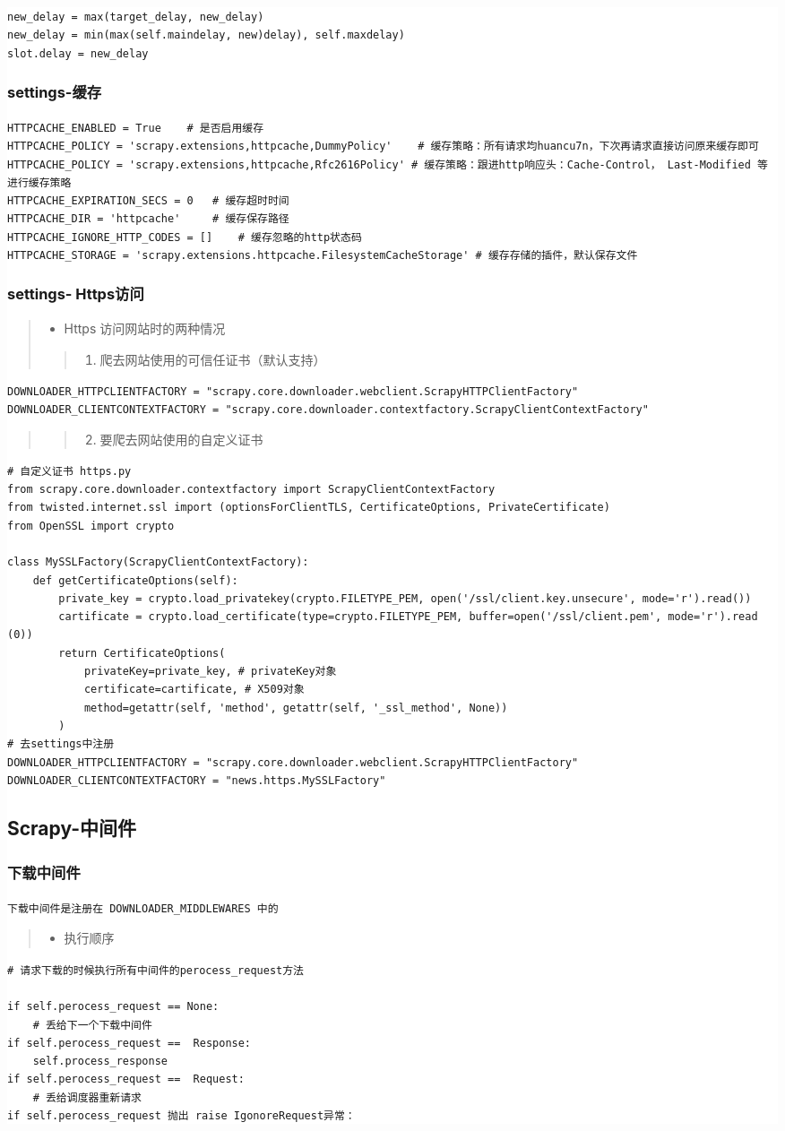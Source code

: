 ```
new_delay = max(target_delay, new_delay)
new_delay = min(max(self.maindelay, new)delay), self.maxdelay)
slot.delay = new_delay
```
### settings-缓存
```
HTTPCACHE_ENABLED = True    # 是否启用缓存
HTTPCACHE_POLICY = 'scrapy.extensions,httpcache,DummyPolicy'    # 缓存策略：所有请求均huancu7n，下次再请求直接访问原来缓存即可
HTTPCACHE_POLICY = 'scrapy.extensions,httpcache,Rfc2616Policy' # 缓存策略：跟进http响应头：Cache-Control， Last-Modified 等进行缓存策略
HTTPCACHE_EXPIRATION_SECS = 0   # 缓存超时时间
HTTPCACHE_DIR = 'httpcache'     # 缓存保存路径
HTTPCACHE_IGNORE_HTTP_CODES = []    # 缓存忽略的http状态码
HTTPCACHE_STORAGE = 'scrapy.extensions.httpcache.FilesystemCacheStorage' # 缓存存储的插件，默认保存文件
```
### settings- Https访问
>- Https 访问网站时的两种情况
>>1. 爬去网站使用的可信任证书（默认支持）
```
DOWNLOADER_HTTPCLIENTFACTORY = "scrapy.core.downloader.webclient.ScrapyHTTPClientFactory"
DOWNLOADER_CLIENTCONTEXTFACTORY = "scrapy.core.downloader.contextfactory.ScrapyClientContextFactory"
```
>>2. 要爬去网站使用的自定义证书
```
# 自定义证书 https.py
from scrapy.core.downloader.contextfactory import ScrapyClientContextFactory
from twisted.internet.ssl import (optionsForClientTLS, CertificateOptions, PrivateCertificate)
from OpenSSL import crypto

class MySSLFactory(ScrapyClientContextFactory):
    def getCertificateOptions(self):
        private_key = crypto.load_privatekey(crypto.FILETYPE_PEM, open('/ssl/client.key.unsecure', mode='r').read())
        cartificate = crypto.load_certificate(type=crypto.FILETYPE_PEM, buffer=open('/ssl/client.pem', mode='r').read(0))
        return CertificateOptions(
            privateKey=private_key, # privateKey对象
            certificate=cartificate, # X509对象
            method=getattr(self, 'method', getattr(self, '_ssl_method', None))
        )
# 去settings中注册
DOWNLOADER_HTTPCLIENTFACTORY = "scrapy.core.downloader.webclient.ScrapyHTTPClientFactory"
DOWNLOADER_CLIENTCONTEXTFACTORY = "news.https.MySSLFactory"

```
## Scrapy-中间件
### 下载中间件
    下载中间件是注册在 DOWNLOADER_MIDDLEWARES 中的
>- 执行顺序
```
# 请求下载的时候执行所有中间件的perocess_request方法

if self.perocess_request == None:
    # 丢给下一个下载中间件
if self.perocess_request ==  Response:
    self.process_response
if self.perocess_request ==  Request:
    # 丢给调度器重新请求
if self.perocess_request 抛出 raise IgonoreRequest异常：
```